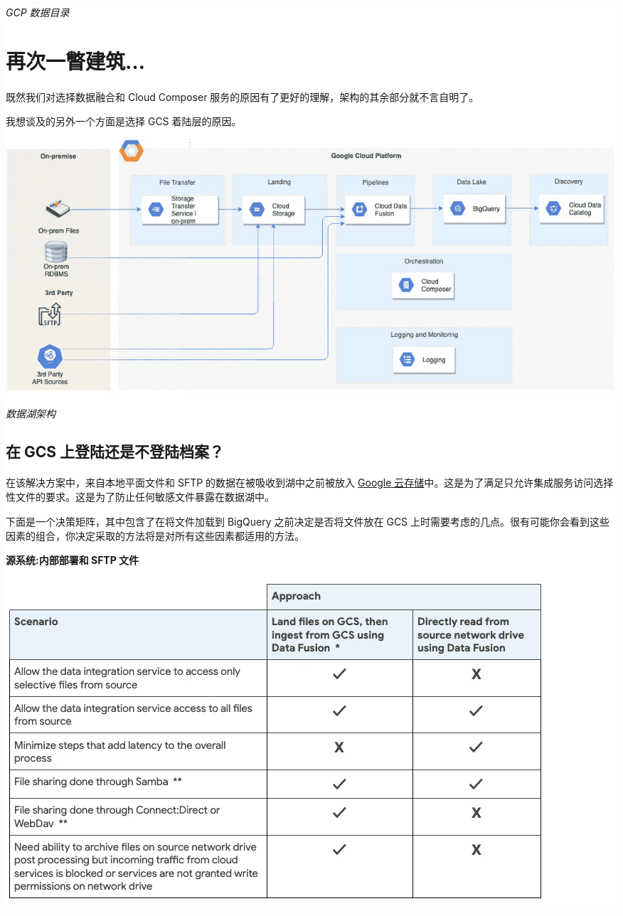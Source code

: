 *GCP 数据目录*

# 再次一瞥建筑…

既然我们对选择数据融合和 Cloud Composer 服务的原因有了更好的理解，架构的其余部分就不言自明了。

我想谈及的另外一个方面是选择 GCS 着陆层的原因。

![](img/2618caccde2ad0366e7d7a8f62947876.png)

*数据湖架构*

## 在 GCS 上登陆还是不登陆档案？

在该解决方案中，来自本地平面文件和 SFTP 的数据在被吸收到湖中之前被放入 [Google 云存储](https://cloud.google.com/storage)中。这是为了满足只允许集成服务访问选择性文件的要求。这是为了防止任何敏感文件暴露在数据湖中。

下面是一个决策矩阵，其中包含了在将文件加载到 BigQuery 之前决定是否将文件放在 GCS 上时需要考虑的几点。很有可能你会看到这些因素的组合，你决定采取的方法将是对所有这些因素都适用的方法。

**源系统:内部部署和 SFTP 文件**

![](img/90f73524a8b1243ee48566dcf81958a5.png)
